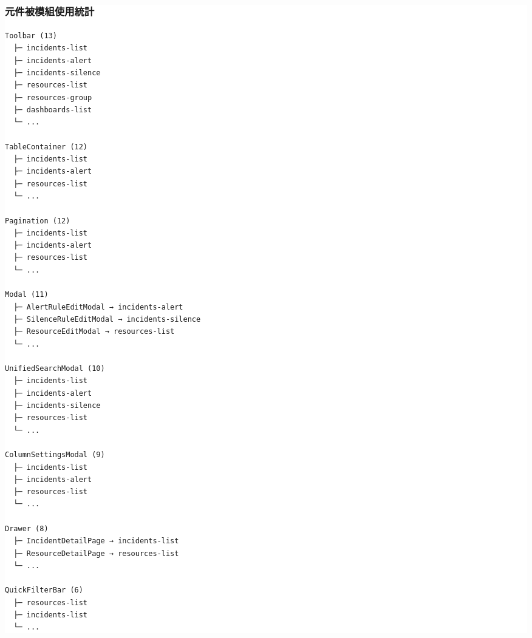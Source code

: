### 元件被模組使用統計

```
Toolbar (13)
  ├─ incidents-list
  ├─ incidents-alert
  ├─ incidents-silence
  ├─ resources-list
  ├─ resources-group
  ├─ dashboards-list
  └─ ...

TableContainer (12)
  ├─ incidents-list
  ├─ incidents-alert
  ├─ resources-list
  └─ ...

Pagination (12)
  ├─ incidents-list
  ├─ incidents-alert
  ├─ resources-list
  └─ ...

Modal (11)
  ├─ AlertRuleEditModal → incidents-alert
  ├─ SilenceRuleEditModal → incidents-silence
  ├─ ResourceEditModal → resources-list
  └─ ...

UnifiedSearchModal (10)
  ├─ incidents-list
  ├─ incidents-alert
  ├─ incidents-silence
  ├─ resources-list
  └─ ...

ColumnSettingsModal (9)
  ├─ incidents-list
  ├─ incidents-alert
  ├─ resources-list
  └─ ...

Drawer (8)
  ├─ IncidentDetailPage → incidents-list
  ├─ ResourceDetailPage → resources-list
  └─ ...

QuickFilterBar (6)
  ├─ resources-list
  ├─ incidents-list
  └─ ...
```
